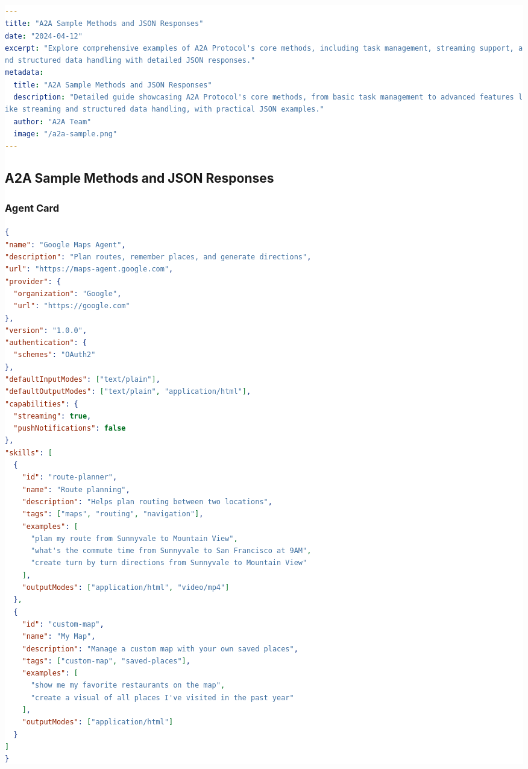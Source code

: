 ```yaml
---
title: "A2A Sample Methods and JSON Responses"
date: "2024-04-12"
excerpt: "Explore comprehensive examples of A2A Protocol's core methods, including task management, streaming support, and structured data handling with detailed JSON responses."
metadata:
  title: "A2A Sample Methods and JSON Responses"
  description: "Detailed guide showcasing A2A Protocol's core methods, from basic task management to advanced features like streaming and structured data handling, with practical JSON examples."
  author: "A2A Team"
  image: "/a2a-sample.png"
---
```


## A2A Sample Methods and JSON Responses

### Agent Card
```json
{
"name": "Google Maps Agent",
"description": "Plan routes, remember places, and generate directions",
"url": "https://maps-agent.google.com",
"provider": {
  "organization": "Google",
  "url": "https://google.com"
},
"version": "1.0.0",
"authentication": {
  "schemes": "OAuth2"
},
"defaultInputModes": ["text/plain"],
"defaultOutputModes": ["text/plain", "application/html"],
"capabilities": {
  "streaming": true,
  "pushNotifications": false
},
"skills": [
  {
    "id": "route-planner",
    "name": "Route planning",
    "description": "Helps plan routing between two locations",
    "tags": ["maps", "routing", "navigation"],
    "examples": [
      "plan my route from Sunnyvale to Mountain View",
      "what's the commute time from Sunnyvale to San Francisco at 9AM",
      "create turn by turn directions from Sunnyvale to Mountain View"
    ],
    "outputModes": ["application/html", "video/mp4"]
  },
  {
    "id": "custom-map",
    "name": "My Map",
    "description": "Manage a custom map with your own saved places",
    "tags": ["custom-map", "saved-places"],
    "examples": [
      "show me my favorite restaurants on the map",
      "create a visual of all places I've visited in the past year"
    ],
    "outputModes": ["application/html"]
  }
]
}
```